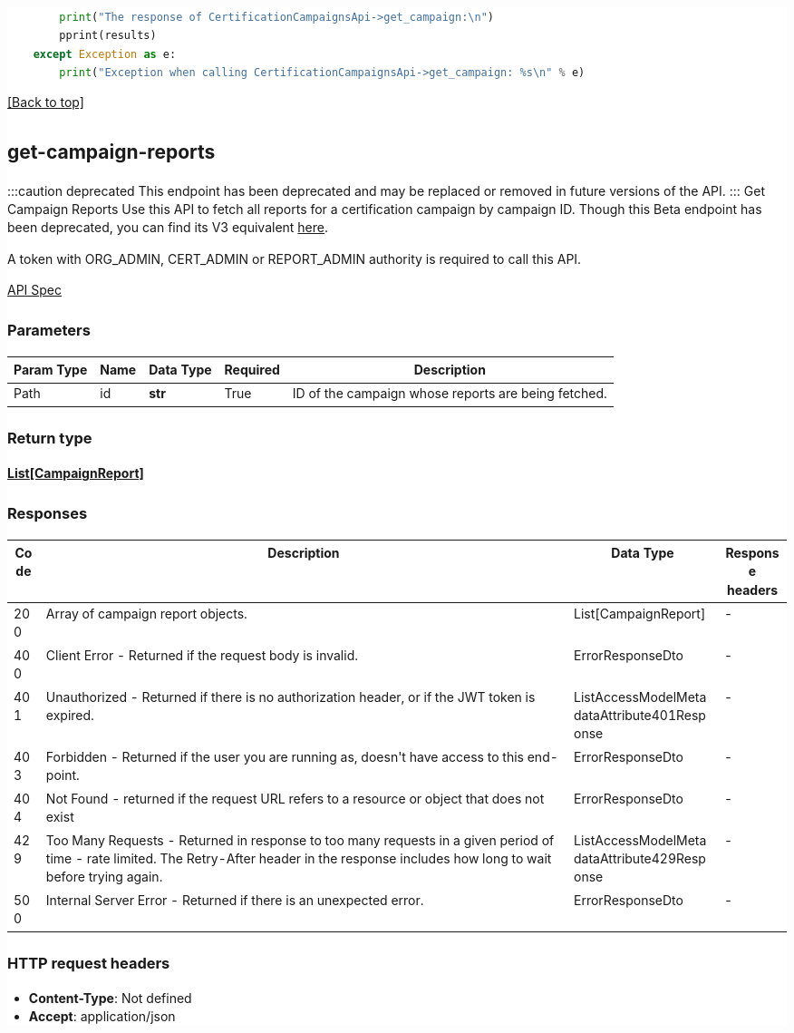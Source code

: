 ```python
        print("The response of CertificationCampaignsApi->get_campaign:\n")
        pprint(results)
    except Exception as e:
        print("Exception when calling CertificationCampaignsApi->get_campaign: %s\n" % e)
```



[[Back to top]](#) 

## get-campaign-reports
:::caution deprecated 
This endpoint has been deprecated and may be replaced or removed in future versions of the API.
:::
Get Campaign Reports
Use this API to fetch all reports for a certification campaign by campaign ID. Though this Beta endpoint has been deprecated, you can find its V3 equivalent [here](https://developer.sailpoint.com/docs/api/v3/get-campaign-reports).

A token with ORG_ADMIN, CERT_ADMIN or REPORT_ADMIN authority is required to call this API.


[API Spec](https://developer.sailpoint.com/docs/api/beta/get-campaign-reports)

### Parameters 

Param Type | Name | Data Type | Required  | Description
------------- | ------------- | ------------- | ------------- | ------------- 
Path   | id | **str** | True  | ID of the campaign whose reports are being fetched.

### Return type
[**List[CampaignReport]**](../models/campaign-report)

### Responses
Code | Description  | Data Type | Response headers |
------------- | ------------- | ------------- |------------------|
200 | Array of campaign report objects. | List[CampaignReport] |  -  |
400 | Client Error - Returned if the request body is invalid. | ErrorResponseDto |  -  |
401 | Unauthorized - Returned if there is no authorization header, or if the JWT token is expired. | ListAccessModelMetadataAttribute401Response |  -  |
403 | Forbidden - Returned if the user you are running as, doesn&#39;t have access to this end-point. | ErrorResponseDto |  -  |
404 | Not Found - returned if the request URL refers to a resource or object that does not exist | ErrorResponseDto |  -  |
429 | Too Many Requests - Returned in response to too many requests in a given period of time - rate limited. The Retry-After header in the response includes how long to wait before trying again. | ListAccessModelMetadataAttribute429Response |  -  |
500 | Internal Server Error - Returned if there is an unexpected error. | ErrorResponseDto |  -  |

### HTTP request headers
 - **Content-Type**: Not defined
 - **Accept**: application/json
